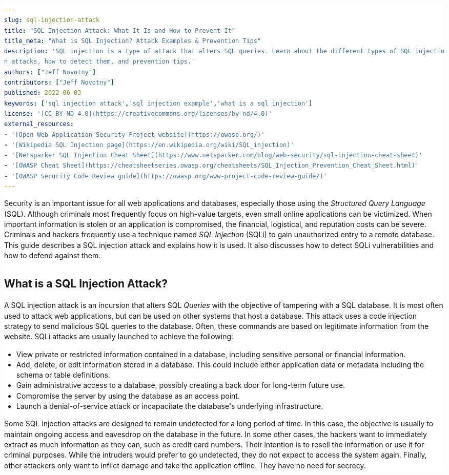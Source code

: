 ```yaml
---
slug: sql-injection-attack
title: "SQL Injection Attack: What It Is and How to Prevent It"
title_meta: "What is SQL Injection? Attack Examples & Prevention Tips"
description: 'SQL injection is a type of attack that alters SQL queries. Learn about the different types of SQL injection attacks, how to detect them, and prevention tips.'
authors: ["Jeff Novotny"]
contributors: ["Jeff Novotny"]
published: 2022-06-03
keywords: ['sql injection attack','sql injection example','what is a sql injection']
license: '[CC BY-ND 4.0](https://creativecommons.org/licenses/by-nd/4.0)'
external_resources:
- '[Open Web Application Security Project website](https://owasp.org/)'
- '[Wikipedia SQL Injection page](https://en.wikipedia.org/wiki/SQL_injection)'
- '[Netsparker SQL Injection Cheat Sheet](https://www.netsparker.com/blog/web-security/sql-injection-cheat-sheet)'
- '[OWASP Cheat Sheet](https://cheatsheetseries.owasp.org/cheatsheets/SQL_Injection_Prevention_Cheat_Sheet.html)'
- '[OWASP Security Code Review guide](https://owasp.org/www-project-code-review-guide/)'
---
```


Security is an important issue for all web applications and databases, especially those using the *Structured Query Language* (SQL). Although criminals most frequently focus on high-value targets, even small online applications can be victimized. When important information is stolen or an application is compromised, the financial, logistical, and reputation costs can be severe. Criminals and hackers frequently use a technique named *SQL Injection* (SQLi) to gain unauthorized entry to a remote database. This guide describes a SQL injection attack and explains how it is used. It also discusses how to detect SQLi vulnerabilities and how to defend against them.

## What is a SQL Injection Attack?

A SQL injection attack is an incursion that alters SQL *Queries* with the objective of tampering with a SQL database. It is most often used to attack web applications, but can be used on other systems that host a database. This attack uses a code injection strategy to send malicious SQL queries to the database. Often, these commands are based on legitimate information from the website. SQLi attacks are usually launched to achieve the following:

- View private or restricted information contained in a database, including sensitive personal or financial information.
- Add, delete, or edit information stored in a database. This could include either application data or metadata including the schema or table definitions.
- Gain administrative access to a database, possibly creating a back door for long-term future use.
- Compromise the server by using the database as an access point.
- Launch a denial-of-service attack or incapacitate the database's underlying infrastructure.

Some SQL injection attacks are designed to remain undetected for a long period of time. In this case, the objective is usually to maintain ongoing access and eavesdrop on the database in the future. In some other cases, the hackers want to immediately extract as much information as they can, such as credit card numbers. Their intention is to resell the information or use it for criminal purposes. While the intruders would prefer to go undetected, they do not expect to access the system again. Finally, other attackers only want to inflict damage and take the application offline. They have no need for secrecy.
